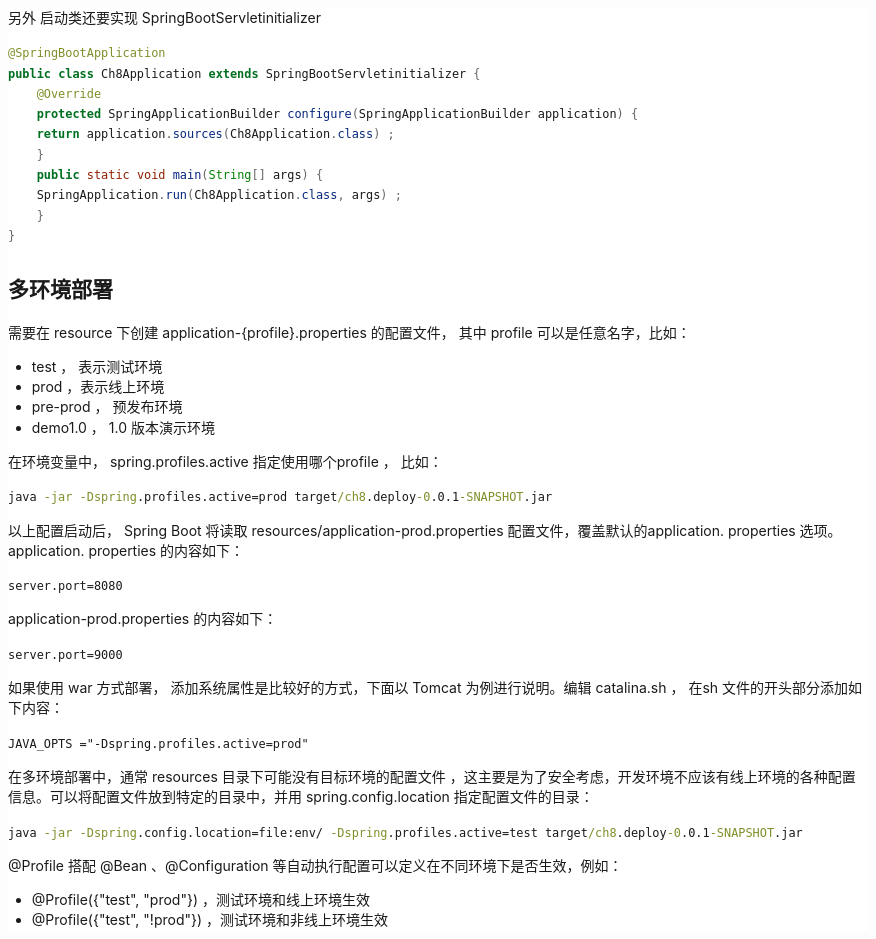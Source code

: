 另外 启动类还要实现 SpringBootServletinitializer

```java 
@SpringBootApplication
public class Ch8Application extends SpringBootServletinitializer {
	@Override
	protected SpringApplicationBuilder configure(SpringApplicationBuilder application) {
	return application.sources(Ch8Application.class) ;
	}
	public static void main(String[] args) {
	SpringApplication.run(Ch8Application.class, args) ;
	}
}
```

## 多环境部署

需要在 resource 下创建 application-{profile}.properties 的配置文件， 其中 profile 可以是任意名字，比如：

* test ， 表示测试环境
* prod ，表示线上环境
* pre-prod ， 预发布环境
* demo1.0 ， 1.0 版本演示环境


在环境变量中， spring.profiles.active 指定使用哪个profile ， 比如：
```cmd
java -jar -Dspring.profiles.active=prod target/ch8.deploy-0.0.1-SNAPSHOT.jar
```

以上配置启动后， Spring Boot 将读取 resources/application-prod.properties 配置文件，覆盖默认的application. properties 选项。application. properties 的内容如下：

```properties
server.port=8080
```

application-prod.properties 的内容如下：
```properties
server.port=9000
```

如果使用 war 方式部署， 添加系统属性是比较好的方式，下面以 Tomcat 为例进行说明。编辑 catalina.sh ， 在sh 文件的开头部分添加如下内容：
```shell
JAVA_OPTS ="-Dspring.profiles.active=prod"
```

在多环境部署中，通常 resources 目录下可能没有目标环境的配置文件 ，这主要是为了安全考虑，开发环境不应该有线上环境的各种配置信息。可以将配置文件放到特定的目录中，并用 spring.config.location 指定配置文件的目录：
```cmd
java -jar -Dspring.config.location=file:env/ -Dspring.profiles.active=test target/ch8.deploy-0.0.1-SNAPSHOT.jar
```

@Profile 搭配 @Bean 、@Configuration 等自动执行配置可以定义在不同环境下是否生效，例如：

* @Profile({"test", "prod"}) ，测试环境和线上环境生效
* @Profile({"test", "!prod"}) ，测试环境和非线上环境生效

